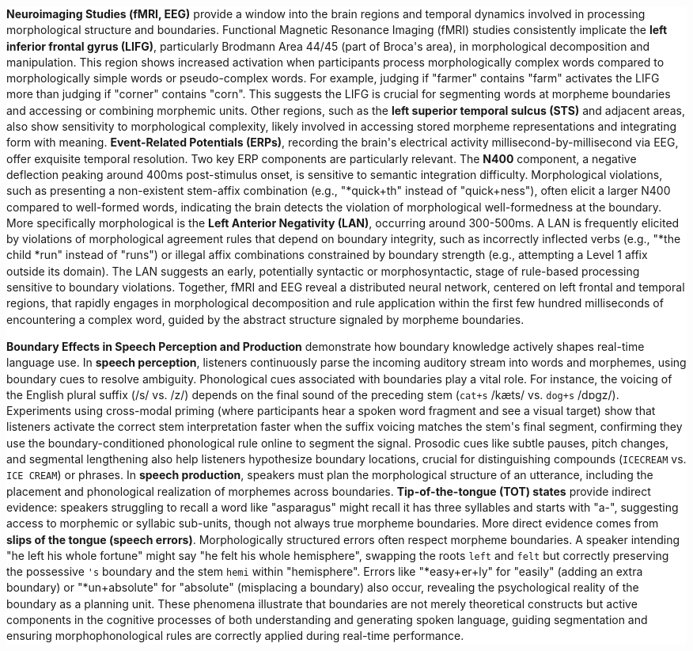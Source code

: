 **Neuroimaging Studies (fMRI, EEG)** provide a window into the brain regions and temporal dynamics involved in processing morphological structure and boundaries. Functional Magnetic Resonance Imaging (fMRI) studies consistently implicate the **left inferior frontal gyrus (LIFG)**, particularly Brodmann Area 44/45 (part of Broca's area), in morphological decomposition and manipulation. This region shows increased activation when participants process morphologically complex words compared to morphologically simple words or pseudo-complex words. For example, judging if "farmer" contains "farm" activates the LIFG more than judging if "corner" contains "corn". This suggests the LIFG is crucial for segmenting words at morpheme boundaries and accessing or combining morphemic units. Other regions, such as the **left superior temporal sulcus (STS)** and adjacent areas, also show sensitivity to morphological complexity, likely involved in accessing stored morpheme representations and integrating form with meaning. **Event-Related Potentials (ERPs)**, recording the brain's electrical activity millisecond-by-millisecond via EEG, offer exquisite temporal resolution. Two key ERP components are particularly relevant. The **N400** component, a negative deflection peaking around 400ms post-stimulus onset, is sensitive to semantic integration difficulty. Morphological violations, such as presenting a non-existent stem-affix combination (e.g., "*quick+th" instead of "quick+ness"), often elicit a larger N400 compared to well-formed words, indicating the brain detects the violation of morphological well-formedness at the boundary. More specifically morphological is the **Left Anterior Negativity (LAN)**, occurring around 300-500ms. A LAN is frequently elicited by violations of morphological agreement rules that depend on boundary integrity, such as incorrectly inflected verbs (e.g., "*the child *run" instead of "runs") or illegal affix combinations constrained by boundary strength (e.g., attempting a Level 1 affix outside its domain). The LAN suggests an early, potentially syntactic or morphosyntactic, stage of rule-based processing sensitive to boundary violations. Together, fMRI and EEG reveal a distributed neural network, centered on left frontal and temporal regions, that rapidly engages in morphological decomposition and rule application within the first few hundred milliseconds of encountering a complex word, guided by the abstract structure signaled by morpheme boundaries.

**Boundary Effects in Speech Perception and Production** demonstrate how boundary knowledge actively shapes real-time language use. In **speech perception**, listeners continuously parse the incoming auditory stream into words and morphemes, using boundary cues to resolve ambiguity. Phonological cues associated with boundaries play a vital role. For instance, the voicing of the English plural suffix (/s/ vs. /z/) depends on the final sound of the preceding stem (`cat+s` /kæts/ vs. `dog+s` /dɒgz/). Experiments using cross-modal priming (where participants hear a spoken word fragment and see a visual target) show that listeners activate the correct stem interpretation faster when the suffix voicing matches the stem's final segment, confirming they use the boundary-conditioned phonological rule online to segment the signal. Prosodic cues like subtle pauses, pitch changes, and segmental lengthening also help listeners hypothesize boundary locations, crucial for distinguishing compounds (`ICECREAM` vs. `ICE CREAM`) or phrases. In **speech production**, speakers must plan the morphological structure of an utterance, including the placement and phonological realization of morphemes across boundaries. **Tip-of-the-tongue (TOT) states** provide indirect evidence: speakers struggling to recall a word like "asparagus" might recall it has three syllables and starts with "a-", suggesting access to morphemic or syllabic sub-units, though not always true morpheme boundaries. More direct evidence comes from **slips of the tongue (speech errors)**. Morphologically structured errors often respect morpheme boundaries. A speaker intending "he left his whole fortune" might say "he felt his whole hemisphere", swapping the roots `left` and `felt` but correctly preserving the possessive `'s` boundary and the stem `hemi` within "hemisphere". Errors like "*easy+er+ly" for "easily" (adding an extra boundary) or "*un+absolute" for "absolute" (misplacing a boundary) also occur, revealing the psychological reality of the boundary as a planning unit. These phenomena illustrate that boundaries are not merely theoretical constructs but active components in the cognitive processes of both understanding and generating spoken language, guiding segmentation and ensuring morphophonological rules are correctly applied during real-time performance.
